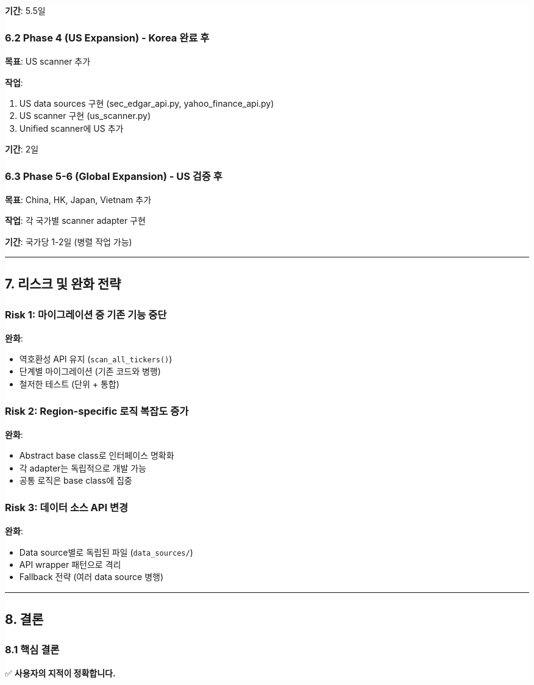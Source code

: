 **기간**: 5.5일

### 6.2 Phase 4 (US Expansion) - Korea 완료 후

**목표**: US scanner 추가

**작업**:
1. US data sources 구현 (sec_edgar_api.py, yahoo_finance_api.py)
2. US scanner 구현 (us_scanner.py)
3. Unified scanner에 US 추가

**기간**: 2일

### 6.3 Phase 5-6 (Global Expansion) - US 검증 후

**목표**: China, HK, Japan, Vietnam 추가

**작업**: 각 국가별 scanner adapter 구현

**기간**: 국가당 1-2일 (병렬 작업 가능)

---

## 7. 리스크 및 완화 전략

### Risk 1: 마이그레이션 중 기존 기능 중단

**완화**:
- 역호환성 API 유지 (`scan_all_tickers()`)
- 단계별 마이그레이션 (기존 코드와 병행)
- 철저한 테스트 (단위 + 통합)

### Risk 2: Region-specific 로직 복잡도 증가

**완화**:
- Abstract base class로 인터페이스 명확화
- 각 adapter는 독립적으로 개발 가능
- 공통 로직은 base class에 집중

### Risk 3: 데이터 소스 API 변경

**완화**:
- Data source별로 독립된 파일 (`data_sources/`)
- API wrapper 패턴으로 격리
- Fallback 전략 (여러 data source 병행)

---

## 8. 결론

### 8.1 핵심 결론

✅ **사용자의 지적이 정확합니다.**

